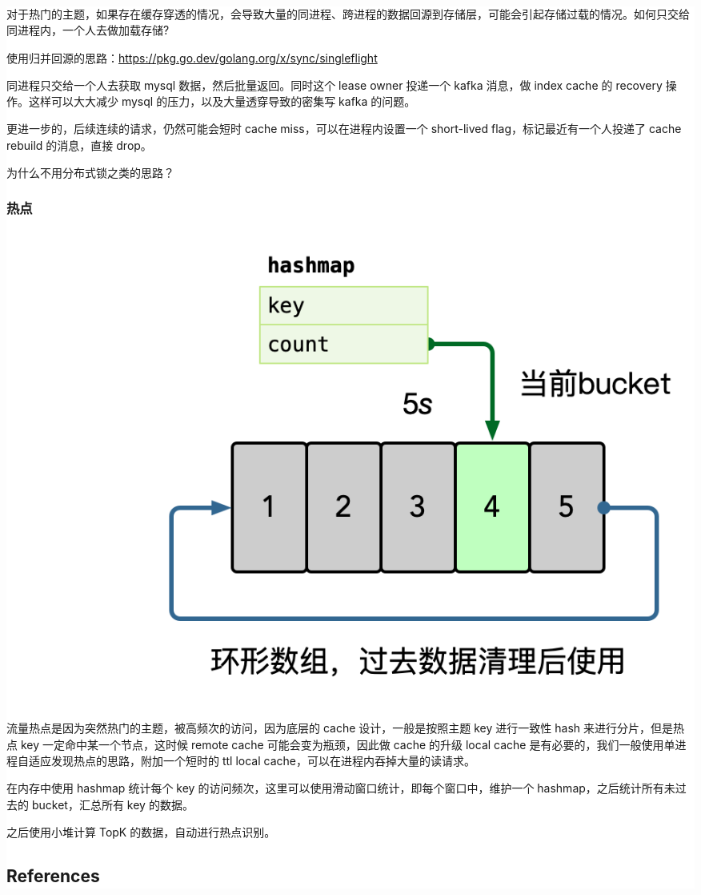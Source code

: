对于热门的主题，如果存在缓存穿透的情况，会导致大量的同进程、跨进程的数据回源到存储层，可能会引起存储过载的情况。如何只交给同进程内，一个人去做加载存储?

使用归并回源的思路：https://pkg.go.dev/golang.org/x/sync/singleflight

同进程只交给一个人去获取 mysql 数据，然后批量返回。同时这个 lease owner 投递一个 kafka 消息，做 index cache 的 recovery 操作。这样可以大大减少 mysql 的压力，以及大量透穿导致的密集写 kafka 的问题。

更进一步的，后续连续的请求，仍然可能会短时 cache miss，可以在进程内设置一个 short-lived flag，标记最近有一个人投递了 cache rebuild 的消息，直接 drop。

为什么不用分布式锁之类的思路？

### 热点

![](.\imgs\评论系统-热点.png)

流量热点是因为突然热门的主题，被高频次的访问，因为底层的 cache 设计，一般是按照主题 key 进行一致性 hash 来进行分片，但是热点 key 一定命中某一个节点，这时候 remote cache 可能会变为瓶颈，因此做 cache 的升级 local cache 是有必要的，我们一般使用单进程自适应发现热点的思路，附加一个短时的 ttl local cache，可以在进程内吞掉大量的读请求。

在内存中使用 hashmap 统计每个 key 的访问频次，这里可以使用滑动窗口统计，即每个窗口中，维护一个 hashmap，之后统计所有未过去的 bucket，汇总所有 key 的数据。

之后使用小堆计算 TopK 的数据，自动进行热点识别。

## References